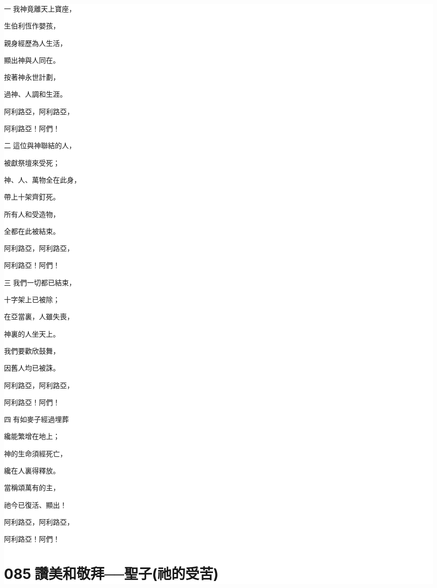 一 我神竟離天上寶座，

生伯利恆作嬰孩，

親身經歷為人生活，

顯出神與人同在。

按著神永世計劃，

過神、人調和生涯。

阿利路亞，阿利路亞，

阿利路亞！阿們！

二 這位與神聯結的人，

被獻祭壇來受死；

神、人、萬物全在此身，

帶上十架齊釘死。

所有人和受造物，

全都在此被結束。

阿利路亞，阿利路亞，

阿利路亞！阿們！

三 我們一切都已結束，

十字架上已被除；

在亞當裏，人雖失喪，

神裏的人坐天上。

我們要歡欣鼓舞，

因舊人均已被誅。

阿利路亞，阿利路亞，

阿利路亞！阿們！

四 有如麥子經過埋葬

纔能繁增在地上；

神的生命須經死亡，

纔在人裏得釋放。

當稱頌萬有的主，

祂今已復活、顯出！

阿利路亞，阿利路亞，

阿利路亞！阿們！

# 085 讚美和敬拜──聖子(祂的受苦)
